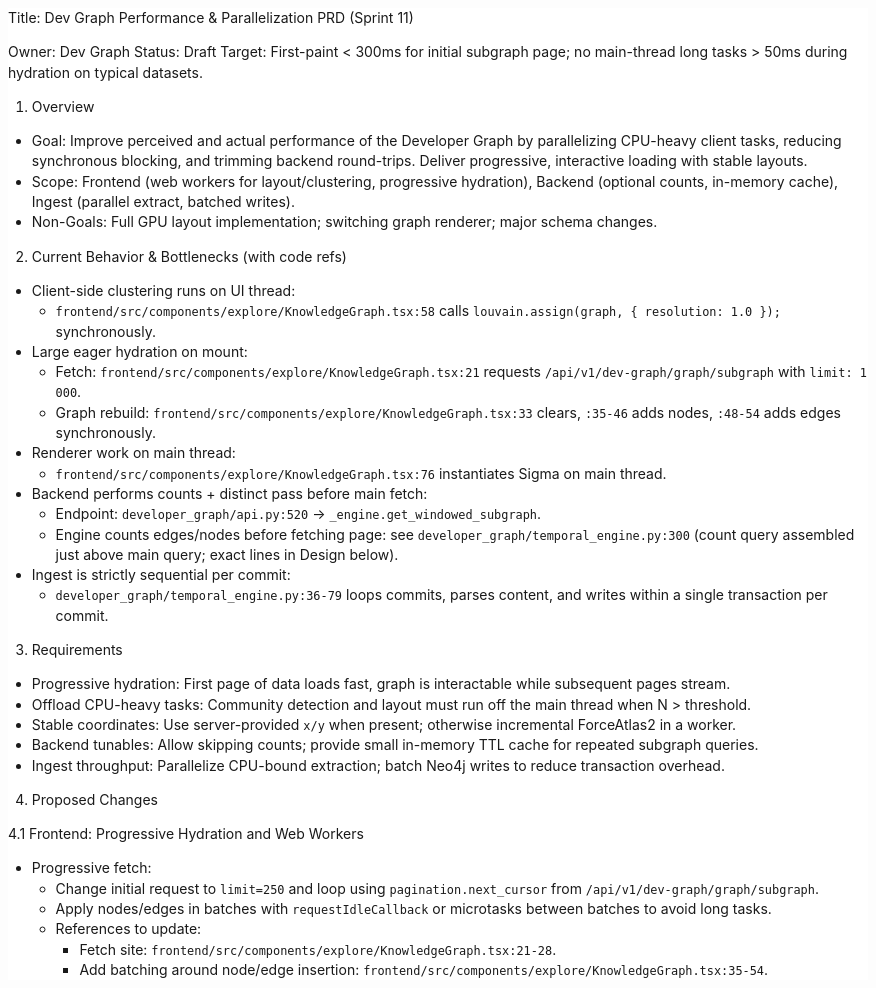 Title: Dev Graph Performance & Parallelization PRD (Sprint 11)

Owner: Dev Graph
Status: Draft
Target: First-paint < 300ms for initial subgraph page; no main-thread long tasks > 50ms during hydration on typical datasets.

1) Overview
- Goal: Improve perceived and actual performance of the Developer Graph by parallelizing CPU-heavy client tasks, reducing synchronous blocking, and trimming backend round-trips. Deliver progressive, interactive loading with stable layouts.
- Scope: Frontend (web workers for layout/clustering, progressive hydration), Backend (optional counts, in-memory cache), Ingest (parallel extract, batched writes).
- Non-Goals: Full GPU layout implementation; switching graph renderer; major schema changes.

2) Current Behavior & Bottlenecks (with code refs)
- Client-side clustering runs on UI thread:
  - `frontend/src/components/explore/KnowledgeGraph.tsx:58` calls `louvain.assign(graph, { resolution: 1.0 });` synchronously.
- Large eager hydration on mount:
  - Fetch: `frontend/src/components/explore/KnowledgeGraph.tsx:21` requests `/api/v1/dev-graph/graph/subgraph` with `limit: 1000`.
  - Graph rebuild: `frontend/src/components/explore/KnowledgeGraph.tsx:33` clears, `:35-46` adds nodes, `:48-54` adds edges synchronously.
- Renderer work on main thread:
  - `frontend/src/components/explore/KnowledgeGraph.tsx:76` instantiates Sigma on main thread.
- Backend performs counts + distinct pass before main fetch:
  - Endpoint: `developer_graph/api.py:520` → `_engine.get_windowed_subgraph`.
  - Engine counts edges/nodes before fetching page: see `developer_graph/temporal_engine.py:300` (count query assembled just above main query; exact lines in Design below).
- Ingest is strictly sequential per commit:
  - `developer_graph/temporal_engine.py:36-79` loops commits, parses content, and writes within a single transaction per commit.

3) Requirements
- Progressive hydration: First page of data loads fast, graph is interactable while subsequent pages stream.
- Offload CPU-heavy tasks: Community detection and layout must run off the main thread when N > threshold.
- Stable coordinates: Use server-provided `x/y` when present; otherwise incremental ForceAtlas2 in a worker.
- Backend tunables: Allow skipping counts; provide small in-memory TTL cache for repeated subgraph queries.
- Ingest throughput: Parallelize CPU-bound extraction; batch Neo4j writes to reduce transaction overhead.

4) Proposed Changes

4.1 Frontend: Progressive Hydration and Web Workers
- Progressive fetch:
  - Change initial request to `limit=250` and loop using `pagination.next_cursor` from `/api/v1/dev-graph/graph/subgraph`.
  - Apply nodes/edges in batches with `requestIdleCallback` or microtasks between batches to avoid long tasks.
  - References to update:
    - Fetch site: `frontend/src/components/explore/KnowledgeGraph.tsx:21-28`.
    - Add batching around node/edge insertion: `frontend/src/components/explore/KnowledgeGraph.tsx:35-54`.
